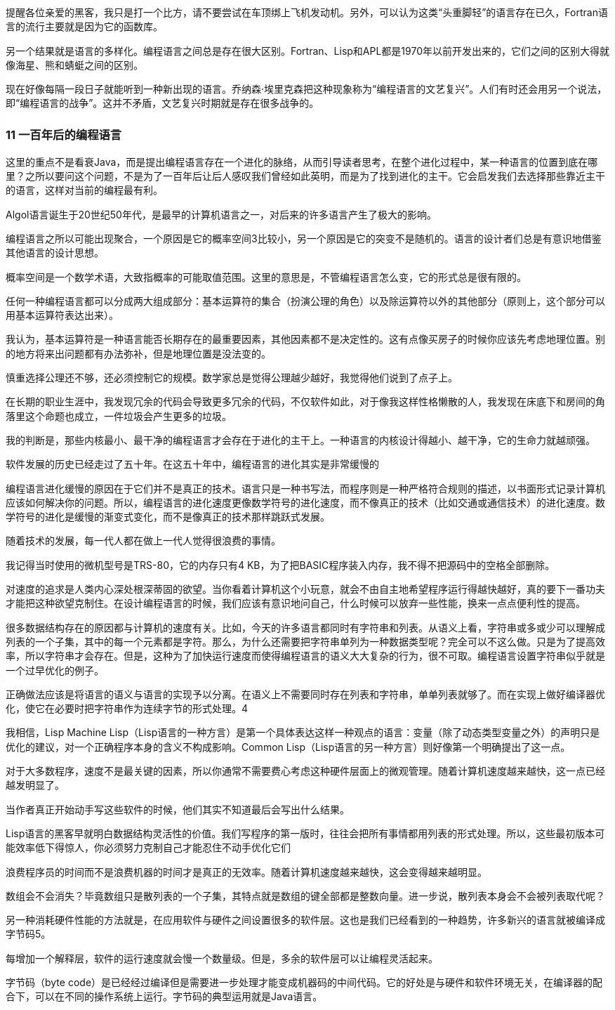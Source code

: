 提醒各位亲爱的黑客，我只是打一个比方，请不要尝试在车顶绑上飞机发动机。另外，可以认为这类“头重脚轻”的语言存在已久，Fortran语言的流行主要就是因为它的函数库。

另一个结果就是语言的多样化。编程语言之间总是存在很大区别。Fortran、Lisp和APL都是1970年以前开发出来的，它们之间的区别大得就像海星、熊和蜻蜓之间的区别。

现在好像每隔一段日子就能听到一种新出现的语言。乔纳森·埃里克森把这种现象称为“编程语言的文艺复兴”。人们有时还会用另一个说法，即“编程语言的战争”。这并不矛盾，文艺复兴时期就是存在很多战争的。


### 11 一百年后的编程语言

这里的重点不是看衰Java，而是提出编程语言存在一个进化的脉络，从而引导读者思考，在整个进化过程中，某一种语言的位置到底在哪里？之所以要问这个问题，不是为了一百年后让后人感叹我们曾经如此英明，而是为了找到进化的主干。它会启发我们去选择那些靠近主干的语言，这样对当前的编程最有利。

Algol语言诞生于20世纪50年代，是最早的计算机语言之一，对后来的许多语言产生了极大的影响。

编程语言之所以可能出现聚合，一个原因是它的概率空间3比较小，另一个原因是它的突变不是随机的。语言的设计者们总是有意识地借鉴其他语言的设计思想。

概率空间是一个数学术语，大致指概率的可能取值范围。这里的意思是，不管编程语言怎么变，它的形式总是很有限的。

任何一种编程语言都可以分成两大组成部分：基本运算符的集合（扮演公理的角色）以及除运算符以外的其他部分（原则上，这个部分可以用基本运算符表达出来）。

我认为，基本运算符是一种语言能否长期存在的最重要因素，其他因素都不是决定性的。这有点像买房子的时候你应该先考虑地理位置。别的地方将来出问题都有办法弥补，但是地理位置是没法变的。

慎重选择公理还不够，还必须控制它的规模。数学家总是觉得公理越少越好，我觉得他们说到了点子上。

在长期的职业生涯中，我发现冗余的代码会导致更多冗余的代码，不仅软件如此，对于像我这样性格懒散的人，我发现在床底下和房间的角落里这个命题也成立，一件垃圾会产生更多的垃圾。

我的判断是，那些内核最小、最干净的编程语言才会存在于进化的主干上。一种语言的内核设计得越小、越干净，它的生命力就越顽强。

软件发展的历史已经走过了五十年。在这五十年中，编程语言的进化其实是非常缓慢的

编程语言进化缓慢的原因在于它们并不是真正的技术。语言只是一种书写法，而程序则是一种严格符合规则的描述，以书面形式记录计算机应该如何解决你的问题。所以，编程语言的进化速度更像数学符号的进化速度，而不像真正的技术（比如交通或通信技术）的进化速度。数学符号的进化是缓慢的渐变式变化，而不是像真正的技术那样跳跃式发展。

随着技术的发展，每一代人都在做上一代人觉得很浪费的事情。

我记得当时使用的微机型号是TRS-80，它的内存只有4 KB，为了把BASIC程序装入内存，我不得不把源码中的空格全部删除。

对速度的追求是人类内心深处根深蒂固的欲望。当你看着计算机这个小玩意，就会不由自主地希望程序运行得越快越好，真的要下一番功夫才能把这种欲望克制住。在设计编程语言的时候，我们应该有意识地问自己，什么时候可以放弃一些性能，换来一点点便利性的提高。

很多数据结构存在的原因都与计算机的速度有关。比如，今天的许多语言都同时有字符串和列表。从语义上看，字符串或多或少可以理解成列表的一个子集，其中的每一个元素都是字符。那么，为什么还需要把字符串单列为一种数据类型呢？完全可以不这么做。只是为了提高效率，所以字符串才会存在。但是，这种为了加快运行速度而使得编程语言的语义大大复杂的行为，很不可取。编程语言设置字符串似乎就是一个过早优化的例子。

正确做法应该是将语言的语义与语言的实现予以分离。在语义上不需要同时存在列表和字符串，单单列表就够了。而在实现上做好编译器优化，使它在必要时把字符串作为连续字节的形式处理。4

我相信，Lisp Machine Lisp（Lisp语言的一种方言）是第一个具体表达这样一种观点的语言：变量（除了动态类型变量之外）的声明只是优化的建议，对一个正确程序本身的含义不构成影响。Common Lisp（Lisp语言的另一种方言）则好像第一个明确提出了这一点。

对于大多数程序，速度不是最关键的因素，所以你通常不需要费心考虑这种硬件层面上的微观管理。随着计算机速度越来越快，这一点已经越发明显了。

当作者真正开始动手写这些软件的时候，他们其实不知道最后会写出什么结果。

Lisp语言的黑客早就明白数据结构灵活性的价值。我们写程序的第一版时，往往会把所有事情都用列表的形式处理。所以，这些最初版本可能效率低下得惊人，你必须努力克制自己才能忍住不动手优化它们

浪费程序员的时间而不是浪费机器的时间才是真正的无效率。随着计算机速度越来越快，这会变得越来越明显。

数组会不会消失？毕竟数组只是散列表的一个子集，其特点就是数组的键全部都是整数向量。进一步说，散列表本身会不会被列表取代呢？

另一种消耗硬件性能的方法就是，在应用软件与硬件之间设置很多的软件层。这也是我们已经看到的一种趋势，许多新兴的语言就被编译成字节码5。

每增加一个解释层，软件的运行速度就会慢一个数量级。但是，多余的软件层可以让编程灵活起来。

字节码（byte code）是已经经过编译但是需要进一步处理才能变成机器码的中间代码。它的好处是与硬件和软件环境无关，在编译器的配合下，可以在不同的操作系统上运行。字节码的典型运用就是Java语言。
